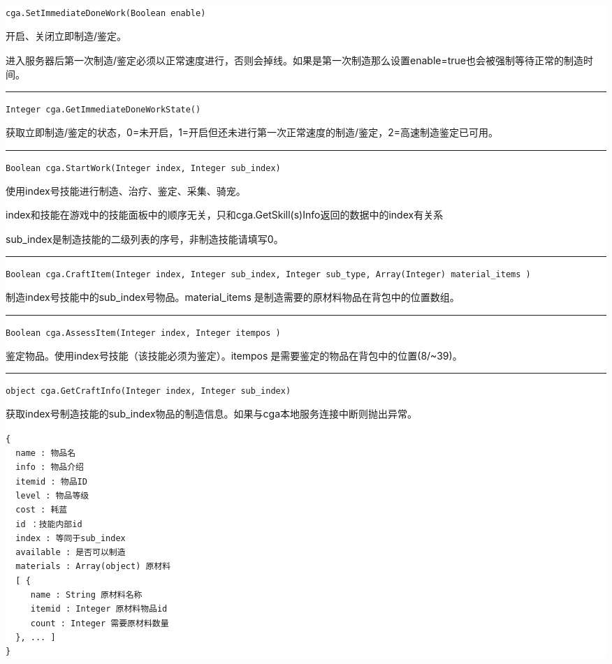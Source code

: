 `cga.SetImmediateDoneWork(Boolean enable)`

开启、关闭立即制造/鉴定。

进入服务器后第一次制造/鉴定必须以正常速度进行，否则会掉线。如果是第一次制造那么设置enable=true也会被强制等待正常的制造时间。

***

`Integer cga.GetImmediateDoneWorkState()`

获取立即制造/鉴定的状态，0=未开启，1=开启但还未进行第一次正常速度的制造/鉴定，2=高速制造鉴定已可用。

***

`Boolean cga.StartWork(Integer index, Integer sub_index)`

使用index号技能进行制造、治疗、鉴定、采集、骑宠。

index和技能在游戏中的技能面板中的顺序无关，只和cga.GetSkill(s)Info返回的数据中的index有关系

sub_index是制造技能的二级列表的序号，非制造技能请填写0。

***

`Boolean cga.CraftItem(Integer index, Integer sub_index, Integer sub_type, Array(Integer) material_items )`

制造index号技能中的sub_index号物品。material_items 是制造需要的原材料物品在背包中的位置数组。

***

`Boolean cga.AssessItem(Integer index, Integer itempos )`

鉴定物品。使用index号技能（该技能必须为鉴定）。itempos 是需要鉴定的物品在背包中的位置(8/~39)。

***

`object cga.GetCraftInfo(Integer index, Integer sub_index)`

获取index号制造技能的sub_index物品的制造信息。如果与cga本地服务连接中断则抛出异常。

```
{
  name : 物品名
  info : 物品介绍
  itemid : 物品ID
  level : 物品等级
  cost : 耗蓝
  id ：技能内部id
  index : 等同于sub_index
  available : 是否可以制造
  materials : Array(object) 原材料
  [ {
     name : String 原材料名称
     itemid : Integer 原材料物品id
     count : Integer 需要原材料数量
  }, ... ]
}
```
